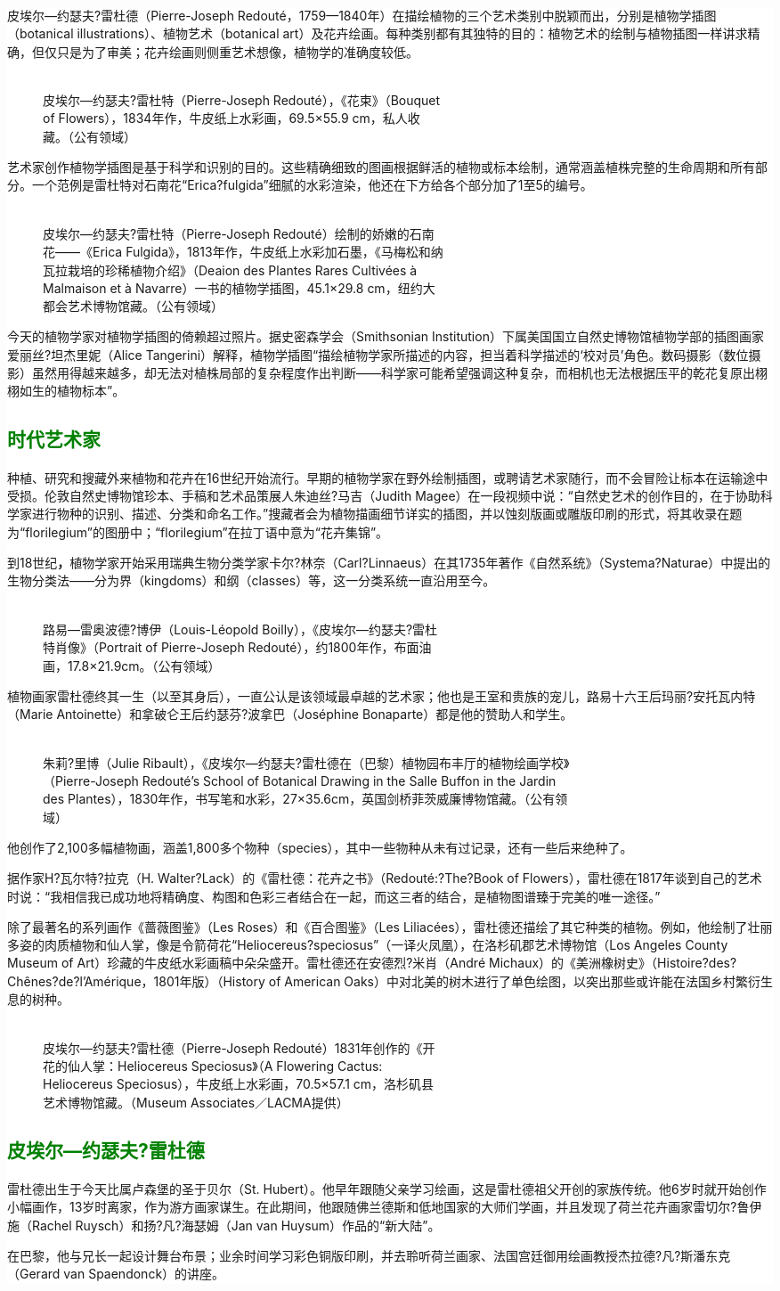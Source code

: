 <p>皮埃尔—约瑟夫?雷杜德（Pierre-Joseph Redouté，1759—1840年）在描绘植物的三个艺术类别中脱颖而出，分别是植物学插图（botanical illustrations）、植物艺术（botanical art）及花卉绘画。每种类别都有其独特的目的：植物艺术的绘制与植物插图一样讲求精确，但仅只是为了审美；花卉绘画则侧重艺术想像，植物学的准确度较低。</p>
<figure id="attachment_14059230" aria-describedby="caption-attachment-14059230" style="width: 450px" class="wp-caption aligncenter"><a target="_blank" href="https://i.epochtimes.com/assets/uploads/2023/08/id14059230-A_bouquet_of_flowers_by_Pierre-Joseph_Redoute-1200x1493.jpg"><img decoding="async" class="size-medium wp-image-14059230" src="https://i.epochtimes.com/assets/uploads/2023/08/id14059230-A_bouquet_of_flowers_by_Pierre-Joseph_Redoute-1200x1493-450x560.jpg" alt="" width="450" b="560" /></a><figcaption id="caption-attachment-14059230" class="wp-caption-text">皮埃尔—约瑟夫?雷杜特（Pierre-Joseph Redouté），《花束》（Bouquet of Flowers），1834年作，牛皮纸上水彩画，69.5×55.9 cm，私人收藏。（公有领域）</figcaption></figure>
<p>艺术家创作植物学插图是基于科学和识别的目的。这些精确细致的图画根据鲜活的植物或标本绘制，通常涵盖植株完整的生命周期和所有部分。一个范例是雷杜特对石南花“Erica?fulgida”细腻的水彩渲染，他还在下方给各个部分加了1至5的编号。</p>
<figure id="attachment_14059231" aria-describedby="caption-attachment-14059231" style="width: 450px" class="wp-caption aligncenter"><a target="_blank" href="https://i.epochtimes.com/assets/uploads/2023/08/id14059231-Met-Redoute-Heather-1200x1777.jpg"><img loading="lazy" decoding="async" class="size-medium wp-image-14059231" src="https://i.epochtimes.com/assets/uploads/2023/08/id14059231-Met-Redoute-Heather-1200x1777-450x666.jpg" alt="" width="450" b="666" /></a><figcaption id="caption-attachment-14059231" class="wp-caption-text">皮埃尔—约瑟夫?雷杜特（Pierre-Joseph Redouté）绘制的娇嫩的石南花——《Erica Fulgida》，1813年作，牛皮纸上水彩加石墨，《马梅松和纳瓦拉栽培的珍稀植物介绍》（Deaion des Plantes Rares Cultivées à Malmaison et à Navarre）一书的植物学插图，45.1×29.8 cm，纽约大都会艺术博物馆藏。（公有领域）</figcaption></figure>
<p>今天的植物学家对植物学插图的倚赖超过照片。据史密森学会（Smithsonian Institution）下属美国国立自然史博物馆植物学部的插图画家爱丽丝?坦杰里妮（Alice Tangerini）解释，植物学插图“描绘植物学家所描述的内容，担当着科学描述的‘校对员’角色。数码摄影（数位摄影）虽然用得越来越多，却无法对植株局部的复杂程度作出判断——科学家可能希望强调这种复杂，而相机也无法根据压平的乾花复原出栩栩如生的植物标本”。</p>
<h2><span style="color: #008000;"><strong><b>时代艺术家</b></strong></span></h2>
<p>种植、研究和搜藏外来植物和花卉在16世纪开始流行。早期的植物学家在野外绘制插图，或聘请艺术家随行，而不会冒险让标本在运输途中受损。伦敦自然史博物馆珍本、手稿和艺术品策展人朱迪丝?马吉（Judith Magee）在一段视频中说：“自然史艺术的创作目的，在于协助科学家进行物种的识别、描述、分类和命名工作。”搜藏者会为植物描画细节详实的插图，并以蚀刻版画或雕版印刷的形式，将其收录在题为“florilegium”的图册中；“florilegium”在拉丁语中意为“花卉集锦”。</p>
<p>到18世纪<strong><b>，</b></strong>植物学家开始采用瑞典生物分类学家卡尔?林奈（Carl?Linnaeus）在其1735年&#33879;作《自然系统》（Systema?Naturae）中提出的生物分类法——分为界（kingdoms）和纲（classes）等，这一分类系统一直沿用至今。</p>
<figure id="attachment_14059273" aria-describedby="caption-attachment-14059273" style="width: 450px" class="wp-caption aligncenter"><a target="_blank" href="https://i.epochtimes.com/assets/uploads/2023/08/id14059273-Portrait_de_Pierre-Joseph_Redout.jpg"><img loading="lazy" decoding="async" class="size-medium wp-image-14059273" src="https://i.epochtimes.com/assets/uploads/2023/08/id14059273-Portrait_de_Pierre-Joseph_Redout-450x547.jpg" alt="" width="450" b="547" /></a><figcaption id="caption-attachment-14059273" class="wp-caption-text">路易—雷奥波德?博伊（Louis-Léopold Boilly），《皮埃尔—约瑟夫?雷杜特肖像》（Portrait of Pierre-Joseph Redouté），约1800年作，布面油画，17.8×21.9cm。（公有领域）</figcaption></figure>
<p>植物画家雷杜德终其一生（以至其身后），一直公认是该领域最卓越的艺术家；他也是王室和贵族的宠儿，路易十六王后玛丽?安托瓦内特（Marie Antoinette）和拿破仑王后约瑟芬?波拿巴（Joséphine Bonaparte）都是他的赞助人和学生。</p>
<figure id="attachment_14059277" aria-describedby="caption-attachment-14059277" style="width: 600px" class="wp-caption aligncenter"><a target="_blank" href="https://i.epochtimes.com/assets/uploads/2023/08/id14059277-Pierre-Joseph_Redoutes_school_of_botanical_drawing_in_the_Salle_Buffon_in_the_Jardin_des_Plantes_1.jpg"><img loading="lazy" decoding="async" class=" wp-image-14059277" src="https://i.epochtimes.com/assets/uploads/2023/08/id14059277-Pierre-Joseph_Redoutes_school_of_botanical_drawing_in_the_Salle_Buffon_in_the_Jardin_des_Plantes_1-450x289.jpg" alt="" width="600" b="385" /></a><figcaption id="caption-attachment-14059277" class="wp-caption-text">朱莉?里博（Julie Ribault），《皮埃尔—约瑟夫?雷杜德在（巴黎）植物园布丰厅的植物绘画学校》（Pierre-Joseph Redouté’s School of Botanical Drawing in the Salle Buffon in the Jardin des Plantes），1830年作，书写笔和水彩，27×35.6cm，英国剑桥菲茨威廉博物馆藏。（公有领域）</figcaption></figure>
<p>他创作了2,100多幅植物画，涵盖1,800多个物种（species），其中一些物种从未有过记录，还有一些后来绝种了。</p>
<p>据作家H?瓦尔特?拉克（H. Walter?Lack）的《雷杜德：花卉之书》（Redouté:?The?Book of Flowers），雷杜德在1817年谈到自己的艺术时说：“我相信我已成功地将精确度、构图和色彩三者结合在一起，而这三者的结合，是植物图谱臻于完美的唯一途径。”</p>
<p>除了最&#33879;名的系列画作《蔷薇图鉴》（Les Roses）和《百合图鉴》（Les Liliacées），雷杜德还描绘了其它种类的植物。例如，他绘制了壮丽多姿的肉质植物和仙人掌，像是令箭荷花“Heliocereus?speciosus”（一译火凤凰），在洛杉矶郡艺术博物馆（Los Angeles County Museum of Art）珍藏的牛皮纸水彩画稿中朵朵盛开。雷杜德还在安德烈?米肖（André Michaux）的《美洲橡树史》（Histoire?des?Chênes?de?l&#8217;Amérique，1801年版）（History of American Oaks）中对北美的树木进行了单色绘图，以突出那些或许能在法国乡村繁衍生息的树种。</p>
<figure id="attachment_14059278" aria-describedby="caption-attachment-14059278" style="width: 450px" class="wp-caption aligncenter"><a target="_blank" href="https://i.epochtimes.com/assets/uploads/2023/08/id14059278-Redoute-cactus-1200x1610.jpg"><img loading="lazy" decoding="async" class="size-medium wp-image-14059278" src="https://i.epochtimes.com/assets/uploads/2023/08/id14059278-Redoute-cactus-1200x1610-450x604.jpg" alt="" width="450" b="604" /></a><figcaption id="caption-attachment-14059278" class="wp-caption-text">皮埃尔—约瑟夫?雷杜德（Pierre-Joseph Redouté）1831年创作的《开花的仙人掌：Heliocereus Speciosus》（A Flowering Cactus: Heliocereus Speciosus），牛皮纸上水彩画，70.5×57.1 cm，洛杉矶县艺术博物馆藏。（Museum Associates／LACMA提供）</figcaption></figure>
<h2><span style="color: #008000;">皮埃尔—约瑟夫?雷杜德</span></h2>
<p>雷杜德出生于今天比属卢森堡的圣于贝尔（St. Hubert）。他早年跟随父亲学习绘画，这是雷杜德祖父开创的家族传统。他6岁时就开始创作小幅画作，13岁时离家，作为游方画家谋生。在此期间，他跟随佛兰德斯和低地国家的大师们学画，并且发现了荷兰花卉画家雷切尔?鲁伊施（Rachel Ruysch）和扬?凡?海瑟姆（Jan van Huysum）作品的“新大陆”。</p>
<p>在巴黎，他与兄长一起设计舞台布景；业余时间学习彩色铜版印刷，并去聆听荷兰画家、法国宫廷御用绘画教授杰拉德?凡?斯潘东克（Gerard van Spaendonck）的讲座。</p>